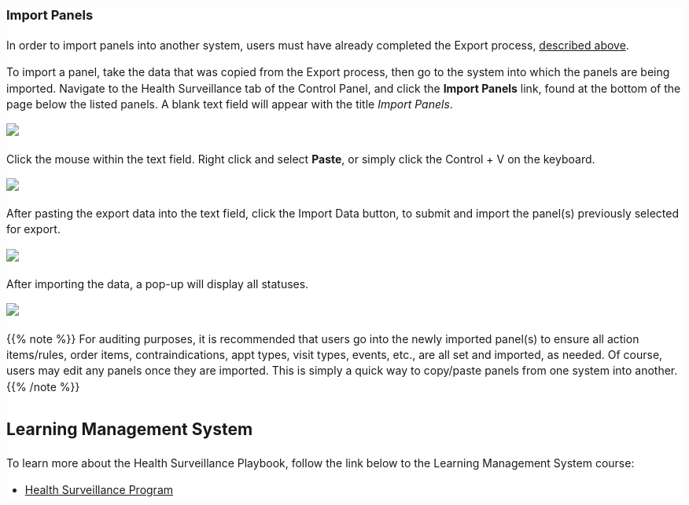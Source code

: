 ### Import Panels

In order to import panels into another system, users must have already completed the Export process, [described above](#described-above).

To import a panel, take the data that was copied from the Export process, then go to the system into which the panels are being imported. Navigate to the Health Surveillance tab of the Control Panel, and click the **Import Panels** link, found at the bottom of the page below the listed panels. A blank text field will appear with the title *Import Panels*.

![](../health-surveillance-playbook.assets/1ea780baf9000b08ac8feabdf62106f4.png)

Click the mouse within the text field. Right click and select **Paste**, or simply click the Control + V on the keyboard.

![](../health-surveillance-playbook.assets/90c1f14b412b53c0242ee3f2849c3ab2.png)

After pasting the export data into the text field, click the Import Data button, to submit and import the panel(s) previously selected for export.

![](../health-surveillance-playbook.assets/462d6988b3b3860175de24bf7d73dd31.png)

After importing the data, a pop-up will display all statuses.

![](../health-surveillance-playbook.assets/97f3c4c45fc0508f013ce090cf42af10.png)

{{% note %}}
For auditing purposes, it is recommended that users go into the newly imported panel(s) to ensure all action items/rules, order items, contraindications, appt types, visit types, events, etc., are all set and imported, as needed. Of course, users may edit any panels once they are imported. This is simply a quick way to copy/paste panels from one system into another.
{{% /note %}}

## Learning Management System

To learn more about the Health Surveillance Playbook, follow the link below to the Learning Management System course:

* [Health Surveillance Program](https://mie.talentlms.com/shared/start/key:LQSIDNHR)
